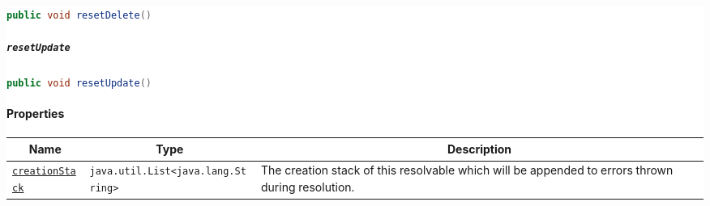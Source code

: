 ```java
public void resetDelete()
```

##### `resetUpdate` <a name="resetUpdate" id="rhizo-co-terraform-provider-oci.kmsGeneratedKey.KmsGeneratedKeyTimeoutsOutputReference.resetUpdate"></a>

```java
public void resetUpdate()
```


#### Properties <a name="Properties" id="Properties"></a>

| **Name** | **Type** | **Description** |
| --- | --- | --- |
| <code><a href="#rhizo-co-terraform-provider-oci.kmsGeneratedKey.KmsGeneratedKeyTimeoutsOutputReference.property.creationStack">creationStack</a></code> | <code>java.util.List<java.lang.String></code> | The creation stack of this resolvable which will be appended to errors thrown during resolution. |
